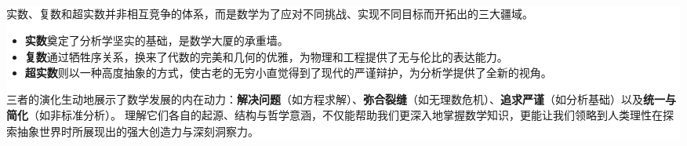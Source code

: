 实数、复数和超实数并非相互竞争的体系，而是数学为了应对不同挑战、实现不同目标而开拓出的三大疆域。

- **实数**奠定了分析学坚实的基础，是数学大厦的承重墙。
- **复数**通过牺牲序关系，换来了代数的完美和几何的优雅，为物理和工程提供了无与伦比的表达能力。
- **超实数**则以一种高度抽象的方式，使古老的无穷小直觉得到了现代的严谨辩护，为分析学提供了全新的视角。

三者的演化生动地展示了数学发展的内在动力：**解决问题**（如方程求解）、**弥合裂缝**（如无理数危机）、**追求严谨**（如分析基础）以及**统一与简化**（如非标准分析）。
理解它们各自的起源、结构与哲学意涵，不仅能帮助我们更深入地掌握数学知识，更能让我们领略到人类理性在探索抽象世界时所展现出的强大创造力与深刻洞察力。
